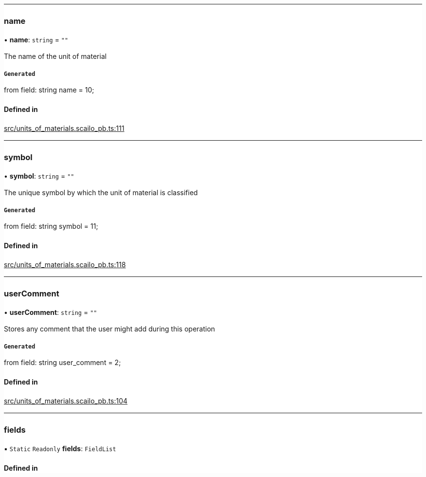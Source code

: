 ___

### name

• **name**: `string` = `""`

The name of the unit of material

**`Generated`**

from field: string name = 10;

#### Defined in

[src/units_of_materials.scailo_pb.ts:111](https://github.com/scailo/ts-sdk/blob/c10a36b57201dfa5903d4b53efa1e62aa6208936/src/units_of_materials.scailo_pb.ts#L111)

___

### symbol

• **symbol**: `string` = `""`

The unique symbol by which the unit of material is classified

**`Generated`**

from field: string symbol = 11;

#### Defined in

[src/units_of_materials.scailo_pb.ts:118](https://github.com/scailo/ts-sdk/blob/c10a36b57201dfa5903d4b53efa1e62aa6208936/src/units_of_materials.scailo_pb.ts#L118)

___

### userComment

• **userComment**: `string` = `""`

Stores any comment that the user might add during this operation

**`Generated`**

from field: string user_comment = 2;

#### Defined in

[src/units_of_materials.scailo_pb.ts:104](https://github.com/scailo/ts-sdk/blob/c10a36b57201dfa5903d4b53efa1e62aa6208936/src/units_of_materials.scailo_pb.ts#L104)

___

### fields

▪ `Static` `Readonly` **fields**: `FieldList`

#### Defined in
